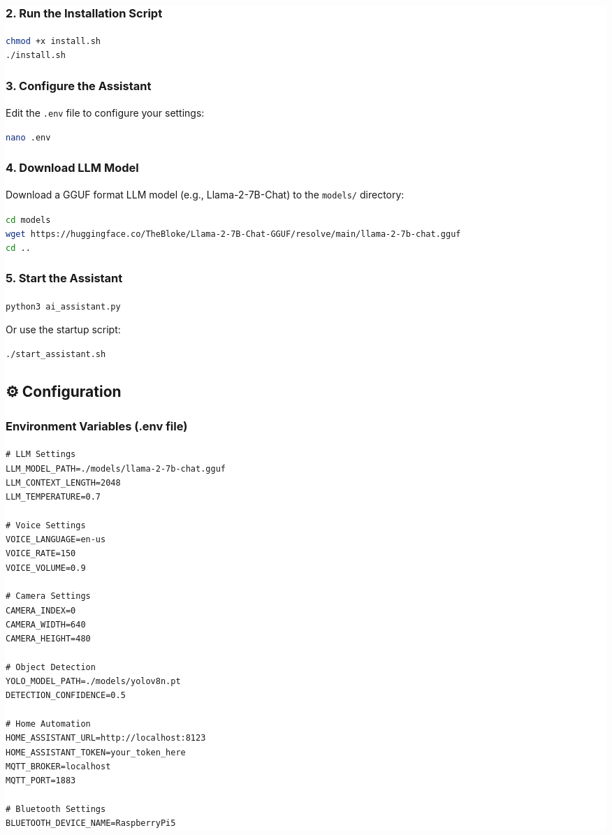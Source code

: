 ### 2. Run the Installation Script
```bash
chmod +x install.sh
./install.sh
```

### 3. Configure the Assistant
Edit the `.env` file to configure your settings:
```bash
nano .env
```

### 4. Download LLM Model
Download a GGUF format LLM model (e.g., Llama-2-7B-Chat) to the `models/` directory:
```bash
cd models
wget https://huggingface.co/TheBloke/Llama-2-7B-Chat-GGUF/resolve/main/llama-2-7b-chat.gguf
cd ..
```

### 5. Start the Assistant
```bash
python3 ai_assistant.py
```

Or use the startup script:
```bash
./start_assistant.sh
```

## ⚙️ Configuration

### Environment Variables (.env file)

```env
# LLM Settings
LLM_MODEL_PATH=./models/llama-2-7b-chat.gguf
LLM_CONTEXT_LENGTH=2048
LLM_TEMPERATURE=0.7

# Voice Settings
VOICE_LANGUAGE=en-us
VOICE_RATE=150
VOICE_VOLUME=0.9

# Camera Settings
CAMERA_INDEX=0
CAMERA_WIDTH=640
CAMERA_HEIGHT=480

# Object Detection
YOLO_MODEL_PATH=./models/yolov8n.pt
DETECTION_CONFIDENCE=0.5

# Home Automation
HOME_ASSISTANT_URL=http://localhost:8123
HOME_ASSISTANT_TOKEN=your_token_here
MQTT_BROKER=localhost
MQTT_PORT=1883

# Bluetooth Settings
BLUETOOTH_DEVICE_NAME=RaspberryPi5
```
